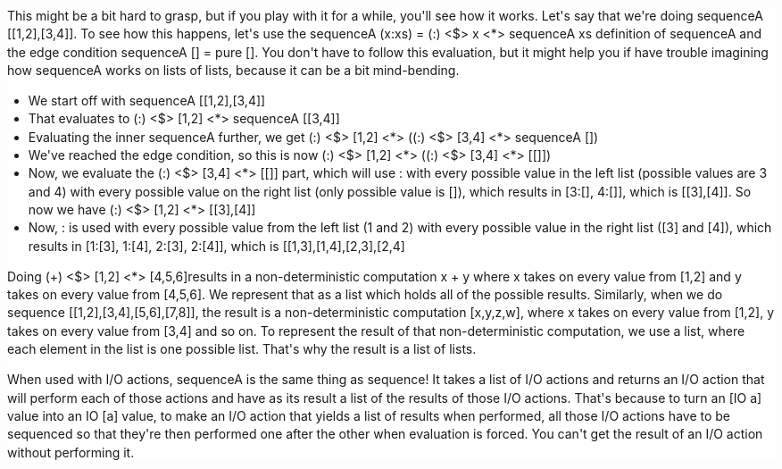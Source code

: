 This might be a bit hard to grasp, but if you play with it for a while,
you'll see how it works. Let's say that we're doing <span
class="fixed">sequenceA [[1,2],[3,4]]</span>. To see how this happens,
let's use the <span class="fixed">sequenceA (x:xs) = (:) \<\$\> x \<\*\>
sequenceA xs</span> definition of <span class="fixed">sequenceA</span>
and the edge condition <span class="fixed">sequenceA [] = pure
[]</span>. You don't have to follow this evaluation, but it might help
you if have trouble imagining how <span class="fixed">sequenceA</span>
works on lists of lists, because it can be a bit mind-bending.

-   We start off with <span class="fixed">sequenceA [[1,2],[3,4]]</span>
-   That evaluates to <span class="fixed">(:) \<\$\> [1,2] \<\*\>
    sequenceA [[3,4]]</span>
-   Evaluating the inner <span class="fixed">sequenceA</span> further,
    we get <span class="fixed">(:) \<\$\> [1,2] \<\*\> ((:) \<\$\> [3,4]
    \<\*\> sequenceA [])</span>
-   We've reached the edge condition, so this is now <span
    class="fixed">(:) \<\$\> [1,2] \<\*\> ((:) \<\$\> [3,4] \<\*\>
    [[]])</span>
-   Now, we evaluate the <span class="fixed">(:) \<\$\> [3,4] \<\*\>
    [[]]</span> part, which will use <span class="fixed">:</span> with
    every possible value in the left list (possible values are <span
    class="fixed">3</span> and <span class="fixed">4</span>) with every
    possible value on the right list (only possible value is <span
    class="fixed">[]</span>), which results in <span
    class="fixed">[3:[], 4:[]]</span>, which is <span
    class="fixed">[[3],[4]]</span>. So now we have <span
    class="fixed">(:) \<\$\> [1,2] \<\*\> [[3],[4]]</span>
-   Now, <span class="fixed">:</span> is used with every possible value
    from the left list (<span class="fixed">1</span> and <span
    class="fixed">2</span>) with every possible value in the right list
    (<span class="fixed">[3]</span> and <span class="fixed">[4]</span>),
    which results in <span class="fixed">[1:[3], 1:[4], 2:[3],
    2:[4]]</span>, which is <span
    class="fixed">[[1,3],[1,4],[2,3],[2,4]</span>

Doing <span class="fixed">(+) \<\$\> [1,2] \<\*\> [4,5,6]</span>results
in a non-deterministic computation <span class="fixed">x + y</span>
where <span class="fixed">x</span> takes on every value from <span
class="fixed">[1,2]</span> and <span class="fixed">y</span> takes on
every value from <span class="fixed">[4,5,6]</span>. We represent that
as a list which holds all of the possible results. Similarly, when we do
<span class="fixed">sequence [[1,2],[3,4],[5,6],[7,8]]</span>, the
result is a non-deterministic computation <span
class="fixed">[x,y,z,w]</span>, where <span class="fixed">x</span> takes
on every value from <span class="fixed">[1,2]</span>, <span
class="fixed">y</span> takes on every value from <span
class="fixed">[3,4]</span> and so on. To represent the result of that
non-deterministic computation, we use a list, where each element in the
list is one possible list. That's why the result is a list of lists.

When used with I/O actions, <span class="fixed">sequenceA</span> is the
same thing as <span class="fixed">sequence</span>! It takes a list of
I/O actions and returns an I/O action that will perform each of those
actions and have as its result a list of the results of those I/O
actions. That's because to turn an <span class="fixed">[IO a]</span>
value into an <span class="fixed">IO [a]</span> value, to make an I/O
action that yields a list of results when performed, all those I/O
actions have to be sequenced so that they're then performed one after
the other when evaluation is forced. You can't get the result of an I/O
action without performing it.
